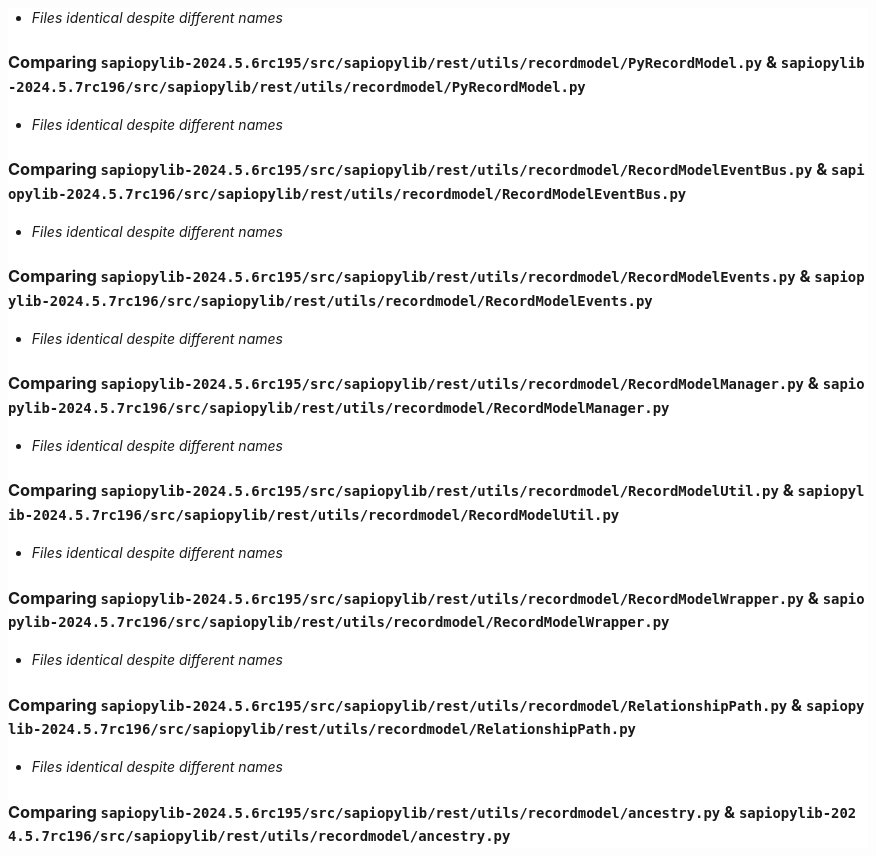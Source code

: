  * *Files identical despite different names*

### Comparing `sapiopylib-2024.5.6rc195/src/sapiopylib/rest/utils/recordmodel/PyRecordModel.py` & `sapiopylib-2024.5.7rc196/src/sapiopylib/rest/utils/recordmodel/PyRecordModel.py`

 * *Files identical despite different names*

### Comparing `sapiopylib-2024.5.6rc195/src/sapiopylib/rest/utils/recordmodel/RecordModelEventBus.py` & `sapiopylib-2024.5.7rc196/src/sapiopylib/rest/utils/recordmodel/RecordModelEventBus.py`

 * *Files identical despite different names*

### Comparing `sapiopylib-2024.5.6rc195/src/sapiopylib/rest/utils/recordmodel/RecordModelEvents.py` & `sapiopylib-2024.5.7rc196/src/sapiopylib/rest/utils/recordmodel/RecordModelEvents.py`

 * *Files identical despite different names*

### Comparing `sapiopylib-2024.5.6rc195/src/sapiopylib/rest/utils/recordmodel/RecordModelManager.py` & `sapiopylib-2024.5.7rc196/src/sapiopylib/rest/utils/recordmodel/RecordModelManager.py`

 * *Files identical despite different names*

### Comparing `sapiopylib-2024.5.6rc195/src/sapiopylib/rest/utils/recordmodel/RecordModelUtil.py` & `sapiopylib-2024.5.7rc196/src/sapiopylib/rest/utils/recordmodel/RecordModelUtil.py`

 * *Files identical despite different names*

### Comparing `sapiopylib-2024.5.6rc195/src/sapiopylib/rest/utils/recordmodel/RecordModelWrapper.py` & `sapiopylib-2024.5.7rc196/src/sapiopylib/rest/utils/recordmodel/RecordModelWrapper.py`

 * *Files identical despite different names*

### Comparing `sapiopylib-2024.5.6rc195/src/sapiopylib/rest/utils/recordmodel/RelationshipPath.py` & `sapiopylib-2024.5.7rc196/src/sapiopylib/rest/utils/recordmodel/RelationshipPath.py`

 * *Files identical despite different names*

### Comparing `sapiopylib-2024.5.6rc195/src/sapiopylib/rest/utils/recordmodel/ancestry.py` & `sapiopylib-2024.5.7rc196/src/sapiopylib/rest/utils/recordmodel/ancestry.py`
